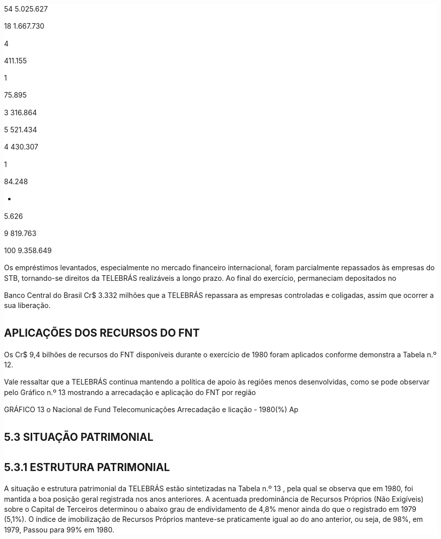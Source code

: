 54 5.025.627

18 1.667.730

4

411.155

1

75.895

3 316.864

5 521.434

4 430.307

1

84.248

-

5.626

9 819.763

100   9.358.649

Os empréstimos levantados, especialmente no mercado financeiro internacional, foram parcialmente repassados às empresas do STB, tornando-se direitos da TELEBRÁS realizáveis a longo prazo. Ao final do exercício, permaneciam depositados no

Banco Central do Brasil Cr$ 3.332 milhões que a TELEBRÁS repassara as empresas controladas e coligadas, assim que ocorrer a sua liberação.

## APLICAÇÕES DOS RECURSOS DO FNT

Os Cr$ 9,4 bilhões de recursos do FNT disponíveis durante o exercício de 1980 foram aplicados conforme demonstra a Tabela n.º 12.

Vale ressaltar que a TELEBRÁS continua mantendo a política de apoio às regiões menos desenvolvidas, como se pode observar pelo Gráfico n.º 13 mostrando a arrecadação e aplicação do FNT por região

GRÁFICO 13               o Nacional de Fund Telecomunicações Arrecadação e licação - 1980(%) Ap



## 5.3 SITUAÇÃO PATRIMONIAL

## 5.3.1 ESTRUTURA PATRIMONIAL

A situação e estrutura patrimonial da TELEBRÁS estão sintetizadas na Tabela  n.º 13 , pela qual se observa que em 1980, foi mantida a boa posição geral registrada nos anos anteriores. A acentuada predominância de Recursos Próprios (Não Exigíveis) sobre o Capital de Terceiros determinou o abaixo grau de endividamento de 4,8% menor ainda do que o registrado em 1979 (5,1%). O índice de imobilização de Recursos Próprios manteve-se praticamente igual ao do ano anterior, ou seja, de 98%, em 1979, Passou para 99% em 1980.
